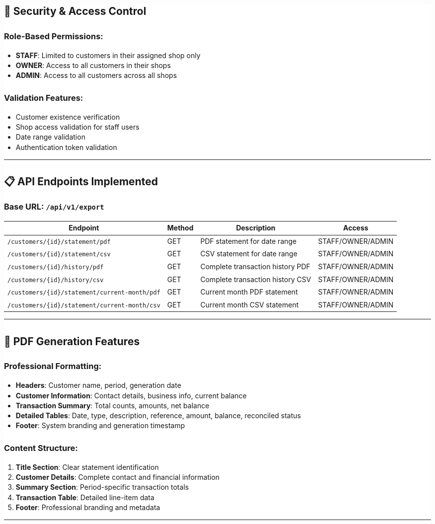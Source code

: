 
## 🔐 **Security & Access Control**

### **Role-Based Permissions**:
- **STAFF**: Limited to customers in their assigned shop only
- **OWNER**: Access to all customers in their shops
- **ADMIN**: Access to all customers across all shops

### **Validation Features**:
- Customer existence verification
- Shop access validation for staff users
- Date range validation
- Authentication token validation

---

## 📋 **API Endpoints Implemented**

### **Base URL**: `/api/v1/export`

| Endpoint | Method | Description | Access |
|----------|--------|-------------|---------|
| `/customers/{id}/statement/pdf` | GET | PDF statement for date range | STAFF/OWNER/ADMIN |
| `/customers/{id}/statement/csv` | GET | CSV statement for date range | STAFF/OWNER/ADMIN |
| `/customers/{id}/history/pdf` | GET | Complete transaction history PDF | STAFF/OWNER/ADMIN |
| `/customers/{id}/history/csv` | GET | Complete transaction history CSV | STAFF/OWNER/ADMIN |
| `/customers/{id}/statement/current-month/pdf` | GET | Current month PDF statement | STAFF/OWNER/ADMIN |
| `/customers/{id}/statement/current-month/csv` | GET | Current month CSV statement | STAFF/OWNER/ADMIN |

---

## 📄 **PDF Generation Features**

### **Professional Formatting**:
- **Headers**: Customer name, period, generation date
- **Customer Information**: Contact details, business info, current balance
- **Transaction Summary**: Total counts, amounts, net balance
- **Detailed Tables**: Date, type, description, reference, amount, balance, reconciled status
- **Footer**: System branding and generation timestamp

### **Content Structure**:
1. **Title Section**: Clear statement identification
2. **Customer Details**: Complete contact and financial information
3. **Summary Section**: Period-specific transaction totals
4. **Transaction Table**: Detailed line-item data
5. **Footer**: Professional branding and metadata

---